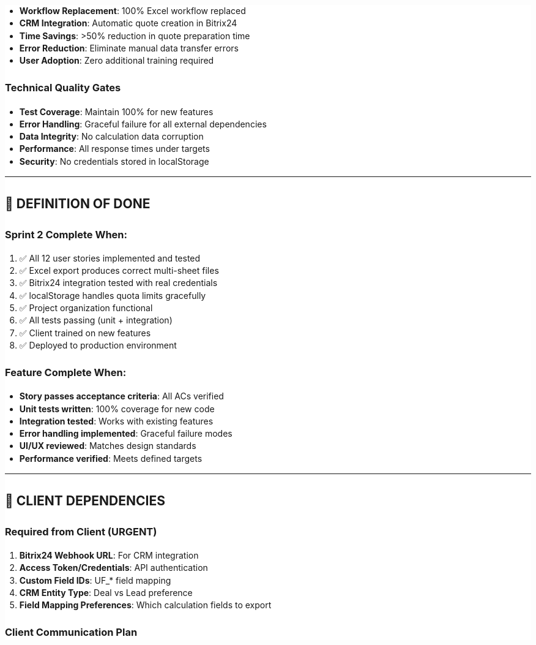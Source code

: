 - **Workflow Replacement**: 100% Excel workflow replaced
- **CRM Integration**: Automatic quote creation in Bitrix24
- **Time Savings**: >50% reduction in quote preparation time
- **Error Reduction**: Eliminate manual data transfer errors
- **User Adoption**: Zero additional training required

### Technical Quality Gates

- **Test Coverage**: Maintain 100% for new features
- **Error Handling**: Graceful failure for all external dependencies
- **Data Integrity**: No calculation data corruption
- **Performance**: All response times under targets
- **Security**: No credentials stored in localStorage

---

## 🎯 DEFINITION OF DONE

### Sprint 2 Complete When:

1. ✅ All 12 user stories implemented and tested
2. ✅ Excel export produces correct multi-sheet files
3. ✅ Bitrix24 integration tested with real credentials
4. ✅ localStorage handles quota limits gracefully
5. ✅ Project organization functional
6. ✅ All tests passing (unit + integration)
7. ✅ Client trained on new features
8. ✅ Deployed to production environment

### Feature Complete When:

- **Story passes acceptance criteria**: All ACs verified
- **Unit tests written**: 100% coverage for new code
- **Integration tested**: Works with existing features
- **Error handling implemented**: Graceful failure modes
- **UI/UX reviewed**: Matches design standards
- **Performance verified**: Meets defined targets

---

## 🤝 CLIENT DEPENDENCIES

### Required from Client (URGENT)

1. **Bitrix24 Webhook URL**: For CRM integration
2. **Access Token/Credentials**: API authentication
3. **Custom Field IDs**: UF\_\* field mapping
4. **CRM Entity Type**: Deal vs Lead preference
5. **Field Mapping Preferences**: Which calculation fields to export

### Client Communication Plan
